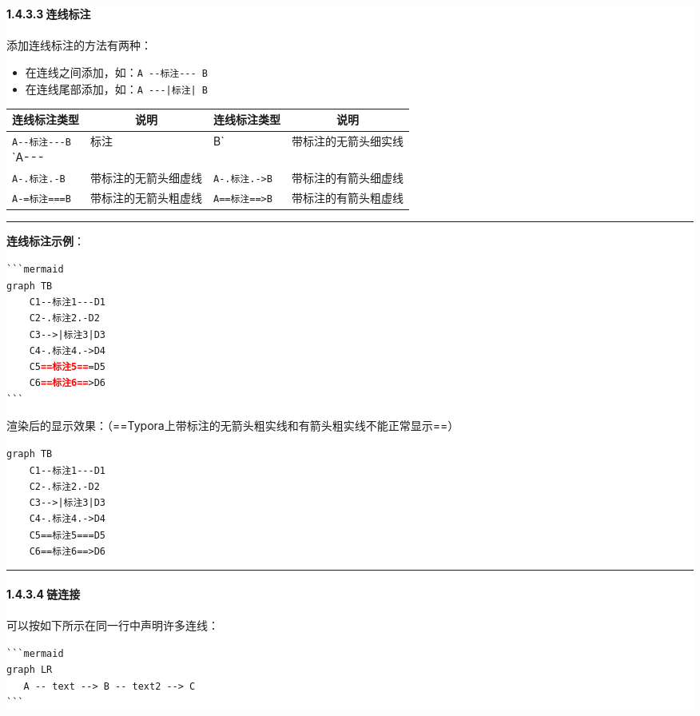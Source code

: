 
#### 1.4.3.3 连线标注

添加连线标注的方法有两种：

- 在连线之间添加，如：`A --标注--- B` 
- 在连线尾部添加，如：`A ---|标注| B`

| 连线标注类型                     | 说明                 | 连线标注类型  | 说明                 |
| -------------------------------- | -------------------- | ------------- | -------------------- |
| `A--标注---B`<br />`A---|标注|B` | 带标注的无箭头细实线 | `A-->|标注|B` | 带标注的有箭头细实线 |
| `A-.标注.-B`                     | 带标注的无箭头细虚线 | `A-.标注.->B` | 带标注的有箭头细虚线 |
| `A-=标注===B`                    | 带标注的无箭头粗虚线 | `A==标注==>B` | 带标注的有箭头粗虚线 |

----

**连线标注示例**：

```markdown
​```mermaid
graph TB
	C1--标注1---D1
	C2-.标注2.-D2
	C3-->|标注3|D3
	C4-.标注4.->D4
	C5==标注5===D5
	C6==标注6==>D6
​```
```

渲染后的显示效果：（==Typora上带标注的无箭头粗实线和有箭头粗实线不能正常显示==）

```mermaid
graph TB
	C1--标注1---D1
	C2-.标注2.-D2
	C3-->|标注3|D3
	C4-.标注4.->D4
	C5==标注5===D5
	C6==标注6==>D6
```

---

#### 1.4.3.4 链连接

可以按如下所示在同一行中声明许多连线：

```markdown
​```mermaid
graph LR
   A -- text --> B -- text2 --> C
​```   
```
